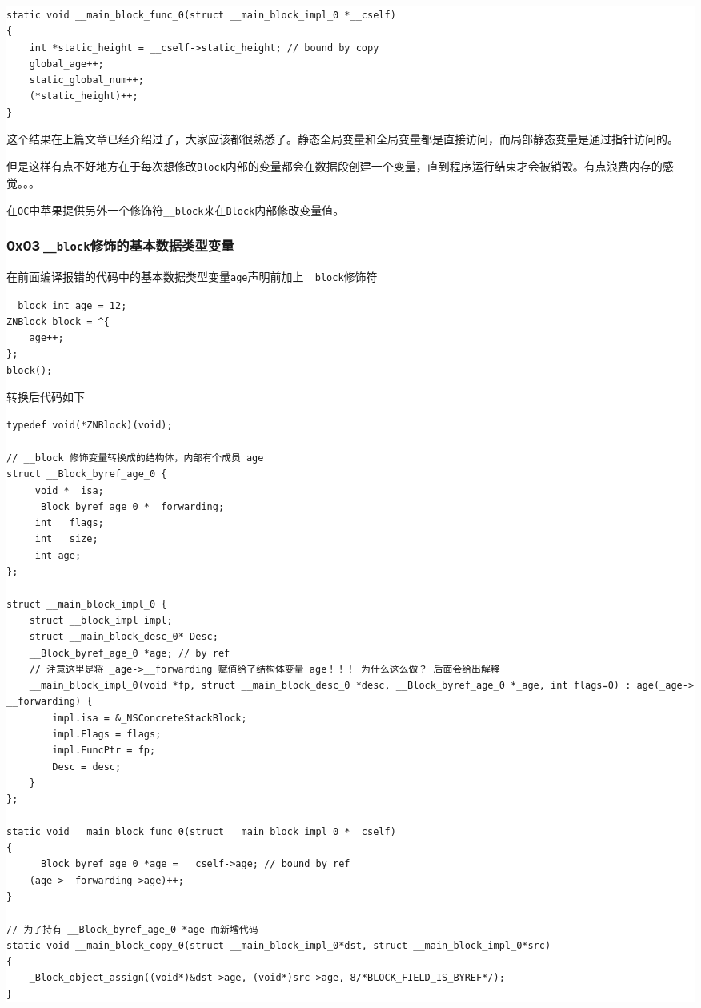 ```
static void __main_block_func_0(struct __main_block_impl_0 *__cself)
{
    int *static_height = __cself->static_height; // bound by copy
    global_age++;
    static_global_num++;
    (*static_height)++;
}
```

这个结果在上篇文章已经介绍过了，大家应该都很熟悉了。静态全局变量和全局变量都是直接访问，而局部静态变量是通过指针访问的。

但是这样有点不好地方在于每次想修改`Block`内部的变量都会在数据段创建一个变量，直到程序运行结束才会被销毁。有点浪费内存的感觉。。。

在`OC`中苹果提供另外一个修饰符`__block`来在`Block`内部修改变量值。


### 0x03 `__block`修饰的基本数据类型变量

在前面编译报错的代码中的基本数据类型变量`age`声明前加上`__block`修饰符

```
__block int age = 12;
ZNBlock block = ^{
    age++;
};
block();
```

转换后代码如下

```
typedef void(*ZNBlock)(void);

// __block 修饰变量转换成的结构体，内部有个成员 age
struct __Block_byref_age_0 {
     void *__isa;
   	__Block_byref_age_0 *__forwarding;
     int __flags;
     int __size;
     int age;
};

struct __main_block_impl_0 {
    struct __block_impl impl;
    struct __main_block_desc_0* Desc;
    __Block_byref_age_0 *age; // by ref
    // 注意这里是将 _age->__forwarding 赋值给了结构体变量 age！！！ 为什么这么做？ 后面会给出解释
    __main_block_impl_0(void *fp, struct __main_block_desc_0 *desc, __Block_byref_age_0 *_age, int flags=0) : age(_age->__forwarding) {
        impl.isa = &_NSConcreteStackBlock;
        impl.Flags = flags;
        impl.FuncPtr = fp;
        Desc = desc;
    }
};

static void __main_block_func_0(struct __main_block_impl_0 *__cself)
{
    __Block_byref_age_0 *age = __cself->age; // bound by ref
    (age->__forwarding->age)++;
}

// 为了持有 __Block_byref_age_0 *age 而新增代码
static void __main_block_copy_0(struct __main_block_impl_0*dst, struct __main_block_impl_0*src)
{
    _Block_object_assign((void*)&dst->age, (void*)src->age, 8/*BLOCK_FIELD_IS_BYREF*/);
}
```